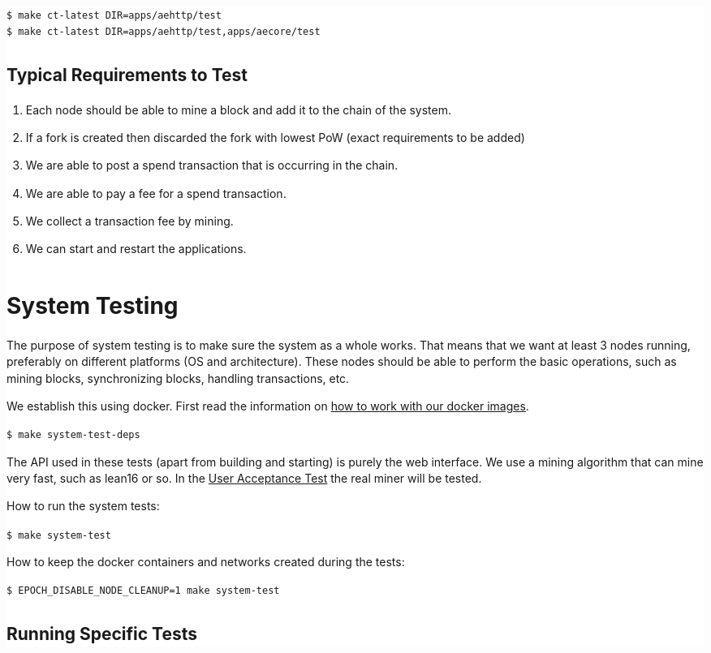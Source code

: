 ```shell
$ make ct-latest DIR=apps/aehttp/test
$ make ct-latest DIR=apps/aehttp/test,apps/aecore/test
```


## Typical Requirements to Test

1. Each node should be able to mine a block and add it to the chain of the
   system.

2. If a fork is created then discarded the fork with lowest PoW (exact
   requirements to be added)

3. We are able to post a spend transaction that is occurring in the chain.

4. We are able to pay a fee for a spend transaction.

5. We collect a transaction fee by mining.

6. We can start and restart the applications.


# System Testing

The purpose of system testing is to make sure the system as a whole works.
That means that we want at least 3 nodes running, preferably on different
platforms (OS and architecture). These nodes should be able to perform the
basic operations, such as mining blocks, synchronizing blocks, handling
transactions, etc.

We establish this using docker. First read the information on [how to work
with our docker
images](https://github.com/aeternity/epoch/blob/master/docs/docker.md).

```shell
$ make system-test-deps
```

The API used in these tests (apart from building and starting) is purely
the web interface. We use a mining algorithm that can mine very fast, such
as lean16 or so. In the [User Acceptance Test](User-Acceptance-testing) the
real miner will be tested.

How to run the system tests:

```shell
$ make system-test
```

How to keep the docker containers and networks created during the tests:

```shell
$ EPOCH_DISABLE_NODE_CLEANUP=1 make system-test
```


## Running Specific Tests
